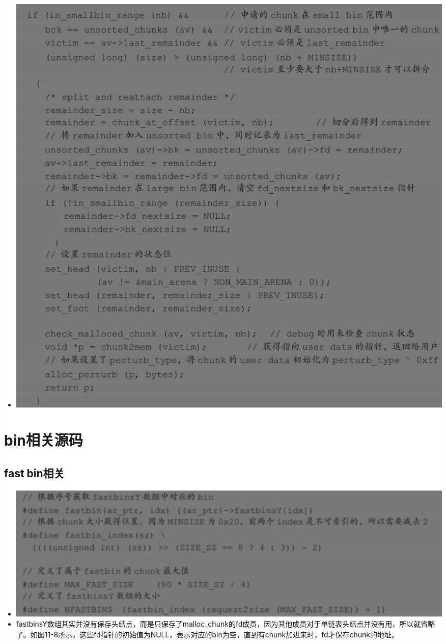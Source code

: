 - ![](pic/2021-07-11-10-30-47.png)
# bin相关源码
## fast bin相关
- ![](pic/2021-07-11-10-36-10.png)
- fastbinsY数组其实并没有保存头结点，而是只保存了malloc_chunk的fd成员，因为其他成员对于单链表头结点并没有用，所以就省略了。如图11-8所示，这些fd指针的初始值为NULL，表示对应的bin为空，直到有chunk加进来时，fd才保存chunk的地址。